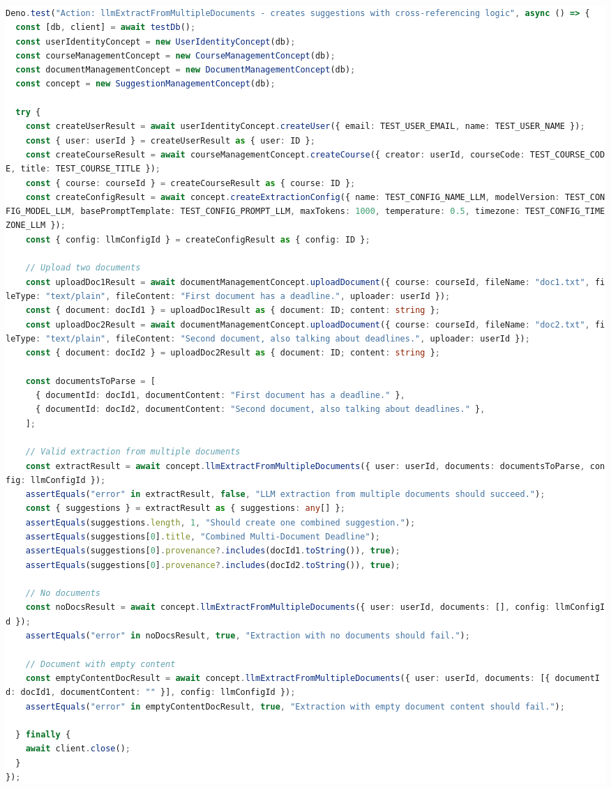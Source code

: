 ```typescript
Deno.test("Action: llmExtractFromMultipleDocuments - creates suggestions with cross-referencing logic", async () => {
  const [db, client] = await testDb();
  const userIdentityConcept = new UserIdentityConcept(db);
  const courseManagementConcept = new CourseManagementConcept(db);
  const documentManagementConcept = new DocumentManagementConcept(db);
  const concept = new SuggestionManagementConcept(db);

  try {
    const createUserResult = await userIdentityConcept.createUser({ email: TEST_USER_EMAIL, name: TEST_USER_NAME });
    const { user: userId } = createUserResult as { user: ID };
    const createCourseResult = await courseManagementConcept.createCourse({ creator: userId, courseCode: TEST_COURSE_CODE, title: TEST_COURSE_TITLE });
    const { course: courseId } = createCourseResult as { course: ID };
    const createConfigResult = await concept.createExtractionConfig({ name: TEST_CONFIG_NAME_LLM, modelVersion: TEST_CONFIG_MODEL_LLM, basePromptTemplate: TEST_CONFIG_PROMPT_LLM, maxTokens: 1000, temperature: 0.5, timezone: TEST_CONFIG_TIMEZONE_LLM });
    const { config: llmConfigId } = createConfigResult as { config: ID };

    // Upload two documents
    const uploadDoc1Result = await documentManagementConcept.uploadDocument({ course: courseId, fileName: "doc1.txt", fileType: "text/plain", fileContent: "First document has a deadline.", uploader: userId });
    const { document: docId1 } = uploadDoc1Result as { document: ID; content: string };
    const uploadDoc2Result = await documentManagementConcept.uploadDocument({ course: courseId, fileName: "doc2.txt", fileType: "text/plain", fileContent: "Second document, also talking about deadlines.", uploader: userId });
    const { document: docId2 } = uploadDoc2Result as { document: ID; content: string };

    const documentsToParse = [
      { documentId: docId1, documentContent: "First document has a deadline." },
      { documentId: docId2, documentContent: "Second document, also talking about deadlines." },
    ];

    // Valid extraction from multiple documents
    const extractResult = await concept.llmExtractFromMultipleDocuments({ user: userId, documents: documentsToParse, config: llmConfigId });
    assertEquals("error" in extractResult, false, "LLM extraction from multiple documents should succeed.");
    const { suggestions } = extractResult as { suggestions: any[] };
    assertEquals(suggestions.length, 1, "Should create one combined suggestion.");
    assertEquals(suggestions[0].title, "Combined Multi-Document Deadline");
    assertEquals(suggestions[0].provenance?.includes(docId1.toString()), true);
    assertEquals(suggestions[0].provenance?.includes(docId2.toString()), true);

    // No documents
    const noDocsResult = await concept.llmExtractFromMultipleDocuments({ user: userId, documents: [], config: llmConfigId });
    assertEquals("error" in noDocsResult, true, "Extraction with no documents should fail.");

    // Document with empty content
    const emptyContentDocResult = await concept.llmExtractFromMultipleDocuments({ user: userId, documents: [{ documentId: docId1, documentContent: "" }], config: llmConfigId });
    assertEquals("error" in emptyContentDocResult, true, "Extraction with empty document content should fail.");

  } finally {
    await client.close();
  }
});

```